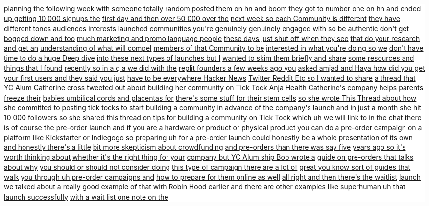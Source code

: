 [planning the following week with someone](https://www.youtube.com/watch?v=u36A-YTxiOw&t=997) [totally random posted them on hn and](https://www.youtube.com/watch?v=u36A-YTxiOw&t=999) [boom they got to number one on hn and](https://www.youtube.com/watch?v=u36A-YTxiOw&t=1001) [ended up getting 10 000 signups the](https://www.youtube.com/watch?v=u36A-YTxiOw&t=1004) [first day and then over 50 000 over the](https://www.youtube.com/watch?v=u36A-YTxiOw&t=1006) [next week so each Community is different](https://www.youtube.com/watch?v=u36A-YTxiOw&t=1009) [they have different tones audiences](https://www.youtube.com/watch?v=u36A-YTxiOw&t=1012) [interests launched communities you're](https://www.youtube.com/watch?v=u36A-YTxiOw&t=1014) [genuinely genuinely engaged with so be](https://www.youtube.com/watch?v=u36A-YTxiOw&t=1017) [authentic don't get bogged down and too](https://www.youtube.com/watch?v=u36A-YTxiOw&t=1020) [much marketing and promo language people](https://www.youtube.com/watch?v=u36A-YTxiOw&t=1023) [these days just shut off when they see](https://www.youtube.com/watch?v=u36A-YTxiOw&t=1026) [that do your research and get an](https://www.youtube.com/watch?v=u36A-YTxiOw&t=1028) [understanding of what will compel](https://www.youtube.com/watch?v=u36A-YTxiOw&t=1030) [members of that Community to be](https://www.youtube.com/watch?v=u36A-YTxiOw&t=1032) [interested in what you're doing so we](https://www.youtube.com/watch?v=u36A-YTxiOw&t=1033) [don't have time to do a huge Deep dive](https://www.youtube.com/watch?v=u36A-YTxiOw&t=1035) [into these next types of launches but I](https://www.youtube.com/watch?v=u36A-YTxiOw&t=1038) [wanted to skim them briefly and share](https://www.youtube.com/watch?v=u36A-YTxiOw&t=1040) [some resources and things that I found](https://www.youtube.com/watch?v=u36A-YTxiOw&t=1043) [recently so in a q a we did with the](https://www.youtube.com/watch?v=u36A-YTxiOw&t=1044) [replit founders a few weeks ago you](https://www.youtube.com/watch?v=u36A-YTxiOw&t=1047) [asked amjad and Haya how did you get](https://www.youtube.com/watch?v=u36A-YTxiOw&t=1049) [your first users and they said you just](https://www.youtube.com/watch?v=u36A-YTxiOw&t=1051) [have to be everywhere Hacker News](https://www.youtube.com/watch?v=u36A-YTxiOw&t=1054) [Twitter Reddit Etc so I wanted to share](https://www.youtube.com/watch?v=u36A-YTxiOw&t=1056) [a thread that YC Alum Catherine cross](https://www.youtube.com/watch?v=u36A-YTxiOw&t=1060) [tweeted out about building her community](https://www.youtube.com/watch?v=u36A-YTxiOw&t=1062) [on Tick Tock Anja Health Catherine's](https://www.youtube.com/watch?v=u36A-YTxiOw&t=1064) [company helps parents freeze their](https://www.youtube.com/watch?v=u36A-YTxiOw&t=1066) [babies umbilical cords and placentas for](https://www.youtube.com/watch?v=u36A-YTxiOw&t=1068) [there's some stuff for their stem cells](https://www.youtube.com/watch?v=u36A-YTxiOw&t=1070) [so she wrote This Thread about how she](https://www.youtube.com/watch?v=u36A-YTxiOw&t=1072) [committed to posting tick tocks to start](https://www.youtube.com/watch?v=u36A-YTxiOw&t=1075) [building a community in advance of the](https://www.youtube.com/watch?v=u36A-YTxiOw&t=1077) [company's launch and in just a month she](https://www.youtube.com/watch?v=u36A-YTxiOw&t=1079) [hit 10 000 followers so she shared this](https://www.youtube.com/watch?v=u36A-YTxiOw&t=1082) [thread on tips for building a community](https://www.youtube.com/watch?v=u36A-YTxiOw&t=1084) [on Tick Tock which uh we will link to in](https://www.youtube.com/watch?v=u36A-YTxiOw&t=1087) [the chat there is of course the](https://www.youtube.com/watch?v=u36A-YTxiOw&t=1090) [pre-order launch and if you are a](https://www.youtube.com/watch?v=u36A-YTxiOw&t=1092) [hardware or product or physical product](https://www.youtube.com/watch?v=u36A-YTxiOw&t=1095) [you can do a pre-order campaign on a](https://www.youtube.com/watch?v=u36A-YTxiOw&t=1097) [platform like Kickstarter or Indiegogo](https://www.youtube.com/watch?v=u36A-YTxiOw&t=1099) [so preparing uh for a pre-order launch](https://www.youtube.com/watch?v=u36A-YTxiOw&t=1102) [could honestly be a whole presentation](https://www.youtube.com/watch?v=u36A-YTxiOw&t=1105) [of its own and honestly there's a little](https://www.youtube.com/watch?v=u36A-YTxiOw&t=1107) [bit more skepticism about crowdfunding](https://www.youtube.com/watch?v=u36A-YTxiOw&t=1110) [and pre-orders than there was say five](https://www.youtube.com/watch?v=u36A-YTxiOw&t=1112) [years ago so it's worth thinking about](https://www.youtube.com/watch?v=u36A-YTxiOw&t=1114) [whether it's the right thing for your](https://www.youtube.com/watch?v=u36A-YTxiOw&t=1116) [company but YC Alum ship Bob wrote a](https://www.youtube.com/watch?v=u36A-YTxiOw&t=1118) [guide on pre-orders that talks about why](https://www.youtube.com/watch?v=u36A-YTxiOw&t=1122) [you should or should not consider doing](https://www.youtube.com/watch?v=u36A-YTxiOw&t=1124) [this type of campaign there are a lot of](https://www.youtube.com/watch?v=u36A-YTxiOw&t=1126) [great you know sort of guides that walk](https://www.youtube.com/watch?v=u36A-YTxiOw&t=1128) [you through uh pre-order campaigns and](https://www.youtube.com/watch?v=u36A-YTxiOw&t=1130) [how to prepare for them online as well](https://www.youtube.com/watch?v=u36A-YTxiOw&t=1132) [all right and then there's the waitlist](https://www.youtube.com/watch?v=u36A-YTxiOw&t=1133) [launch we talked about a really good](https://www.youtube.com/watch?v=u36A-YTxiOw&t=1135) [example of that with Robin Hood earlier](https://www.youtube.com/watch?v=u36A-YTxiOw&t=1137) [and there are other examples like](https://www.youtube.com/watch?v=u36A-YTxiOw&t=1139) [superhuman uh that launch successfully](https://www.youtube.com/watch?v=u36A-YTxiOw&t=1141) [with a wait list one note on the](https://www.youtube.com/watch?v=u36A-YTxiOw&t=1143)